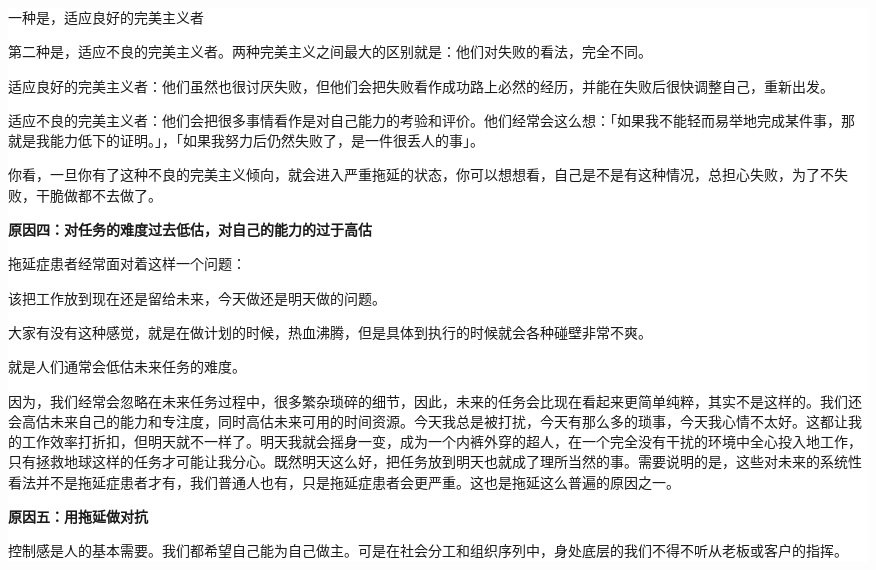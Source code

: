 一种是，适应良好的完美主义者

第二种是，适应不良的完美主义者。两种完美主义之间最大的区别就是：他们对失败的看法，完全不同。

适应良好的完美主义者：他们虽然也很讨厌失败，但他们会把失败看作成功路上必然的经历，并能在失败后很快调整自己，重新出发。

适应不良的完美主义者：他们会把很多事情看作是对自己能力的考验和评价。他们经常会这么想：「如果我不能轻而易举地完成某件事，那就是我能力低下的证明。」，「如果我努力后仍然失败了，是一件很丢人的事」。

你看，一旦你有了这种不良的完美主义倾向，就会进入严重拖延的状态，你可以想想看，自己是不是有这种情况，总担心失败，为了不失败，干脆做都不去做了。

**原因四：对任务的难度过去低估，对自己的能力的过于高估**

拖延症患者经常面对着这样一个问题：

该把工作放到现在还是留给未来，今天做还是明天做的问题。

大家有没有这种感觉，就是在做计划的时候，热血沸腾，但是具体到执行的时候就会各种碰壁非常不爽。

就是人们通常会低估未来任务的难度。

因为，我们经常会忽略在未来任务过程中，很多繁杂琐碎的细节，因此，未来的任务会比现在看起来更简单纯粹，其实不是这样的。我们还会高估未来自己的能力和专注度，同时高估未来可用的时间资源。今天我总是被打扰，今天有那么多的琐事，今天我心情不太好。这都让我的工作效率打折扣，但明天就不一样了。明天我就会摇身一变，成为一个内裤外穿的超人，在一个完全没有干扰的环境中全心投入地工作，只有拯救地球这样的任务才可能让我分心。既然明天这么好，把任务放到明天也就成了理所当然的事。需要说明的是，这些对未来的系统性看法并不是拖延症患者才有，我们普通人也有，只是拖延症患者会更严重。这也是拖延这么普遍的原因之一。

**原因五：用拖延做对抗**

控制感是人的基本需要。我们都希望自己能为自己做主。可是在社会分工和组织序列中，身处底层的我们不得不听从老板或客户的指挥。

